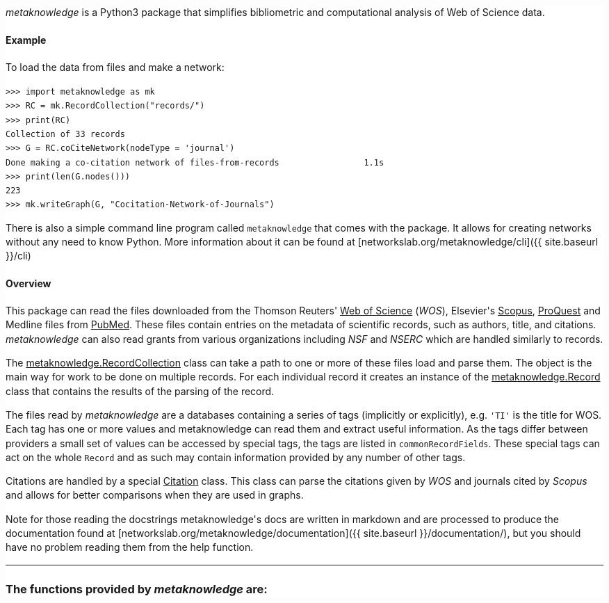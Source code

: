 <a name="Overview"></a>
_metaknowledge_ is a Python3 package that simplifies bibliometric and computational analysis of Web of Science data.

#### Example

To load the data from files and make a network:

    >>> import metaknowledge as mk
    >>> RC = mk.RecordCollection("records/")
    >>> print(RC)
    Collection of 33 records
    >>> G = RC.coCiteNetwork(nodeType = 'journal')
    Done making a co-citation network of files-from-records                 1.1s
    >>> print(len(G.nodes()))
    223
    >>> mk.writeGraph(G, "Cocitation-Network-of-Journals")

There is also a simple command line program called `metaknowledge` that comes with the package. It allows for creating networks without any need to know Python. More information about it can be found at [networkslab.org/metaknowledge/cli]({{ site.baseurl }}/cli)

#### Overview

This package can read the files downloaded from the Thomson Reuters' [Web of Science](https://webofknowledge.com) (_WOS_), Elsevier's [Scopus](https://www.scopus.com/), [ProQuest](www.proquest.com/) and Medline files from [PubMed](www.ncbi.nlm.nih.gov/pubmed). These files contain entries on the metadata of scientific records, such as authors, title, and citations. _metaknowledge_ can also read grants from various organizations including _NSF_ and _NSERC_ which are handled similarly to records.

The [metaknowledge.RecordCollection](#RecordCollection) class can take a path to one or more of these files load and parse them. The object is the main way for work to be done on multiple records. For each individual record it creates an instance of the [metaknowledge.Record](#Record) class that contains the results of the parsing of the record.

The files read by _metaknowledge_ are a databases containing a series of tags (implicitly or explicitly), e.g. `'TI'` is the title for WOS. Each tag has one or more values and metaknowledge can read them and extract useful information. As the tags differ between providers a small set of values can be accessed by special tags, the tags are listed in `commonRecordFields`. These special tags can act on the whole `Record` and as such may contain information provided by any number of other tags.

Citations are handled by a special [Citation](#Citation) class. This class can parse the citations given by _WOS_ and journals cited by _Scopus_ and allows for better comparisons when they are used in graphs.

Note for those reading the docstrings metaknowledge's docs are written in markdown and are processed to produce the documentation found at [networkslab.org/metaknowledge/documentation]({{ site.baseurl }}/documentation/), but you should have no problem reading them from the help function.





---
<a name="Base Functions"></a>
<h3>The functions provided by <i>metaknowledge</i> are:</h3>
